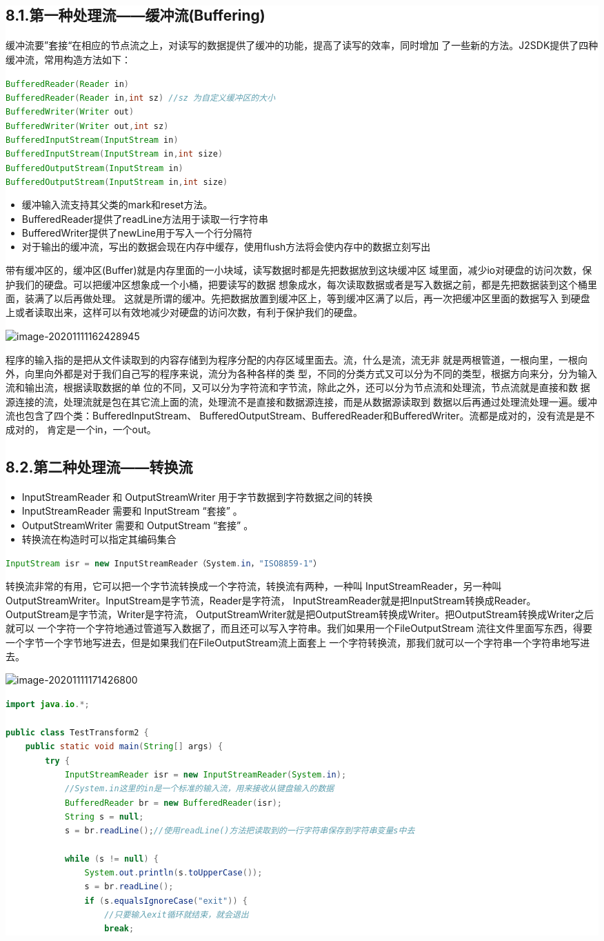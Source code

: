 ## 8.1.第一种处理流——缓冲流(Buffering)

缓冲流要”套接“在相应的节点流之上，对读写的数据提供了缓冲的功能，提高了读写的效率，同时增加 了一些新的方法。J2SDK提供了四种缓冲流，常用构造方法如下：

```java
BufferedReader(Reader in)
BufferedReader(Reader in,int sz) //sz 为自定义缓冲区的大小
BufferedWriter(Writer out)
BufferedWriter(Writer out,int sz)
BufferedInputStream(InputStream in)
BufferedInputStream(InputStream in,int size)
BufferedOutputStream(InputStream in)
BufferedOutputStream(InputStream in,int size)
```

- 缓冲输入流支持其父类的mark和reset方法。 
- BufferedReader提供了readLine方法用于读取一行字符串
-  BufferedWriter提供了newLine用于写入一个行分隔符
-  对于输出的缓冲流，写出的数据会现在内存中缓存，使用flush方法将会使内存中的数据立刻写出

带有缓冲区的，缓冲区(Buffer)就是内存里面的一小块域，读写数据时都是先把数据放到这块缓冲区 域里面，减少io对硬盘的访问次数，保护我们的硬盘。可以把缓冲区想象成一个小桶，把要读写的数据 想象成水，每次读取数据或者是写入数据之前，都是先把数据装到这个桶里面，装满了以后再做处理。 这就是所谓的缓冲。先把数据放置到缓冲区上，等到缓冲区满了以后，再一次把缓冲区里面的数据写入 到硬盘上或者读取出来，这样可以有效地减少对硬盘的访问次数，有利于保护我们的硬盘。

![image-20201111162428945](https://gitee.com/lzw657434763/pictures/raw/master/Blog/image-20201111162428945.png)

程序的输入指的是把从文件读取到的内容存储到为程序分配的内存区域里面去。流，什么是流，流无非 就是两根管道，一根向里，一根向外，向里向外都是对于我们自己写的程序来说，流分为各种各样的类 型，不同的分类方式又可以分为不同的类型，根据方向来分，分为输入流和输出流，根据读取数据的单 位的不同，又可以分为字符流和字节流，除此之外，还可以分为节点流和处理流，节点流就是直接和数 据源连接的流，处理流就是包在其它流上面的流，处理流不是直接和数据源连接，而是从数据源读取到 数据以后再通过处理流处理一遍。缓冲流也包含了四个类：BufferedInputStream、 BufferedOutputStream、BufferedReader和BufferedWriter。流都是成对的，没有流是是不成对的， 肯定是一个in，一个out。

## 8.2.第二种处理流——转换流

- InputStreamReader 和 OutputStreamWriter 用于字节数据到字符数据之间的转换 
- InputStreamReader 需要和 InputStream “套接” 。
-  OutputStreamWriter 需要和 OutputStream “套接” 。 
- 转换流在构造时可以指定其编码集合

```java
InputStream isr = new InputStreamReader（System.in，"ISO8859-1"）
```

转换流非常的有用，它可以把一个字节流转换成一个字符流，转换流有两种，一种叫 InputStreamReader，另一种叫OutputStreamWriter。InputStream是字节流，Reader是字符流， InputStreamReader就是把InputStream转换成Reader。OutputStream是字节流，Writer是字符流， OutputStreamWriter就是把OutputStream转换成Writer。把OutputStream转换成Writer之后就可以 一个字符一个字符地通过管道写入数据了，而且还可以写入字符串。我们如果用一个FileOutputStream 流往文件里面写东西，得要一个字节一个字节地写进去，但是如果我们在FileOutputStream流上面套上 一个字符转换流，那我们就可以一个字符串一个字符串地写进去。

![image-20201111171426800](https://gitee.com/lzw657434763/pictures/raw/master/Blog/image-20201111171426800.png)			

```java
import java.io.*;

public class TestTransform2 {
    public static void main(String[] args) {
        try {
            InputStreamReader isr = new InputStreamReader(System.in);
            //System.in这里的in是一个标准的输入流，用来接收从键盘输入的数据
            BufferedReader br = new BufferedReader(isr);
            String s = null;
            s = br.readLine();//使用readLine()方法把读取到的一行字符串保存到字符串变量s中去

            while (s != null) {
                System.out.println(s.toUpperCase());
                s = br.readLine();
                if (s.equalsIgnoreCase("exit")) {
                    //只要输入exit循环就结束，就会退出
                    break;
```